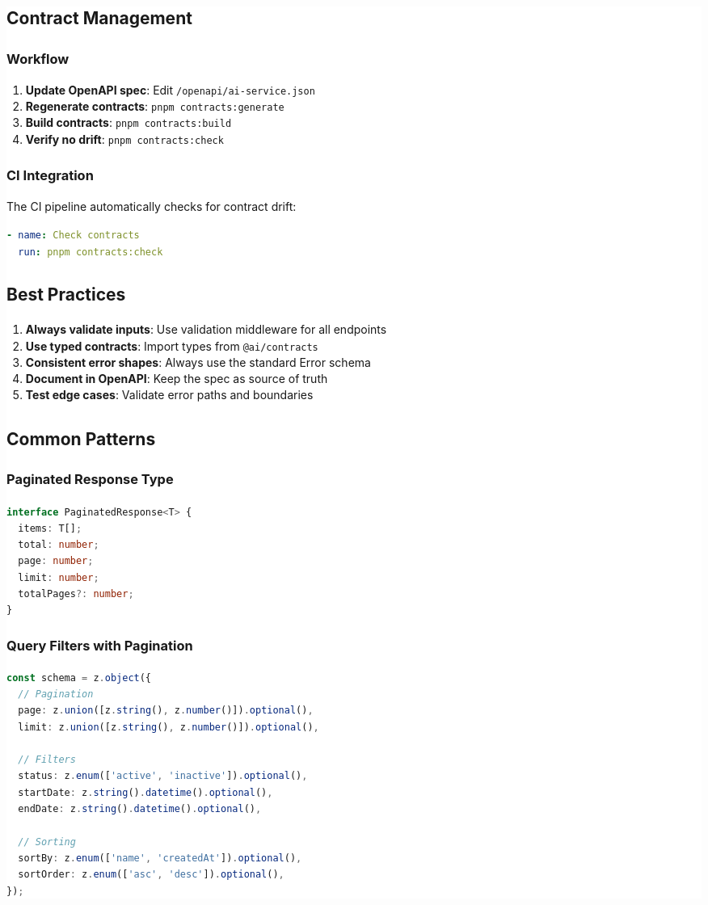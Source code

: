 ## Contract Management

### Workflow

1. **Update OpenAPI spec**: Edit `/openapi/ai-service.json`
2. **Regenerate contracts**: `pnpm contracts:generate`
3. **Build contracts**: `pnpm contracts:build`
4. **Verify no drift**: `pnpm contracts:check`

### CI Integration

The CI pipeline automatically checks for contract drift:

```yaml
- name: Check contracts
  run: pnpm contracts:check
```

## Best Practices

1. **Always validate inputs**: Use validation middleware for all endpoints
2. **Use typed contracts**: Import types from `@ai/contracts`
3. **Consistent error shapes**: Always use the standard Error schema
4. **Document in OpenAPI**: Keep the spec as source of truth
5. **Test edge cases**: Validate error paths and boundaries

## Common Patterns

### Paginated Response Type

```typescript
interface PaginatedResponse<T> {
  items: T[];
  total: number;
  page: number;
  limit: number;
  totalPages?: number;
}
```

### Query Filters with Pagination

```typescript
const schema = z.object({
  // Pagination
  page: z.union([z.string(), z.number()]).optional(),
  limit: z.union([z.string(), z.number()]).optional(),

  // Filters
  status: z.enum(['active', 'inactive']).optional(),
  startDate: z.string().datetime().optional(),
  endDate: z.string().datetime().optional(),

  // Sorting
  sortBy: z.enum(['name', 'createdAt']).optional(),
  sortOrder: z.enum(['asc', 'desc']).optional(),
});
```
